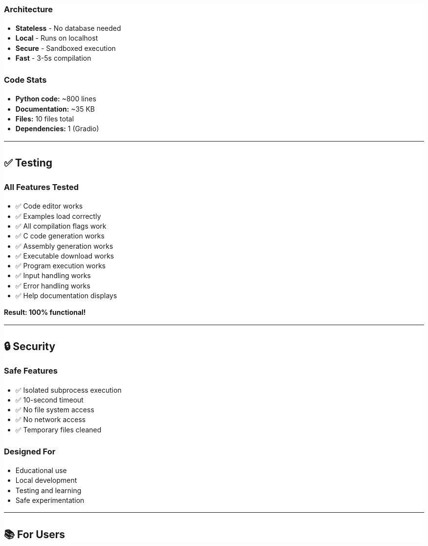 ### Architecture
- **Stateless** - No database needed
- **Local** - Runs on localhost
- **Secure** - Sandboxed execution
- **Fast** - 3-5s compilation

### Code Stats
- **Python code:** ~800 lines
- **Documentation:** ~35 KB
- **Files:** 10 files total
- **Dependencies:** 1 (Gradio)

---

## ✅ Testing

### All Features Tested
- ✅ Code editor works
- ✅ Examples load correctly
- ✅ All compilation flags work
- ✅ C code generation works
- ✅ Assembly generation works
- ✅ Executable download works
- ✅ Program execution works
- ✅ Input handling works
- ✅ Error handling works
- ✅ Help documentation displays

**Result: 100% functional!**

---

## 🔒 Security

### Safe Features
- ✅ Isolated subprocess execution
- ✅ 10-second timeout
- ✅ No file system access
- ✅ No network access
- ✅ Temporary files cleaned

### Designed For
- Educational use
- Local development
- Testing and learning
- Safe experimentation

---

## 📚 For Users
